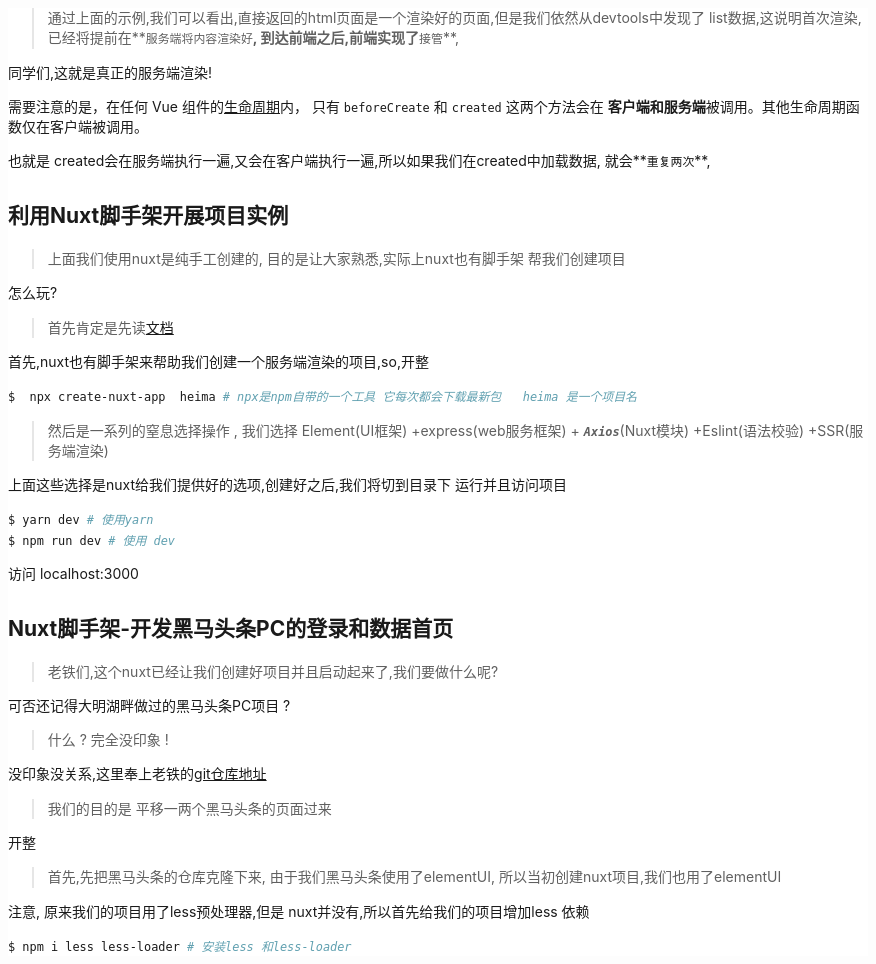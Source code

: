

> 通过上面的示例,我们可以看出,直接返回的html页面是一个渲染好的页面,但是我们依然从devtools中发现了 list数据,这说明首次渲染,已经将提前在**`服务端将内容渲染好`**, 到达前端之后,前端实现了**`接管`**,

同学们,这就是真正的服务端渲染!

需要注意的是，在任何 Vue 组件的[生命周期](https://vuejs.org/v2/guide/instance.html#Lifecycle-Diagram)内， 只有 `beforeCreate` 和 `created` 这两个方法会在 **客户端和服务端**被调用。其他生命周期函数仅在客户端被调用。

也就是 created会在服务端执行一遍,又会在客户端执行一遍,所以如果我们在created中加载数据, 就会**`重复两次`**,



## 利用Nuxt脚手架开展项目实例

> 上面我们使用nuxt是纯手工创建的, 目的是让大家熟悉,实际上nuxt也有脚手架 帮我们创建项目

怎么玩?

> 首先肯定是先读[文档]([https://zh.nuxtjs.org/guide/installation/#%E6%96%B0%E6%89%8B%E6%A8%A1%E6%9D%BF](https://zh.nuxtjs.org/guide/installation/#新手模板))

首先,nuxt也有脚手架来帮助我们创建一个服务端渲染的项目,so,开整

```bash
$  npx create-nuxt-app  heima # npx是npm自带的一个工具 它每次都会下载最新包   heima 是一个项目名
```

> 然后是一系列的窒息选择操作 , 我们选择   Element(UI框架) +express(web服务框架) + ***`Axios`***(Nuxt模块) +Eslint(语法校验) +SSR(服务端渲染)

上面这些选择是nuxt给我们提供好的选项,创建好之后,我们将切到目录下 运行并且访问项目

```bash
$ yarn dev # 使用yarn 
$ npm run dev # 使用 dev

```

访问 localhost:3000 

## Nuxt脚手架-开发黑马头条PC的登录和数据首页

> 老铁们,这个nuxt已经让我们创建好项目并且启动起来了,我们要做什么呢?

可否还记得大明湖畔做过的黑马头条PC项目 ? 

> 什么 ? 完全没印象 !  

没印象没关系,这里奉上老铁的[git仓库地址](https://github.com/shuiruohanyu/94-heimatoutiaopc.git)  

> 我们的目的是 平移一两个黑马头条的页面过来

开整

> 首先,先把黑马头条的仓库克隆下来, 由于我们黑马头条使用了elementUI, 所以当初创建nuxt项目,我们也用了elementUI

注意, 原来我们的项目用了less预处理器,但是 nuxt并没有,所以首先给我们的项目增加less 依赖

```bash
$ npm i less less-loader # 安装less 和less-loader
```

